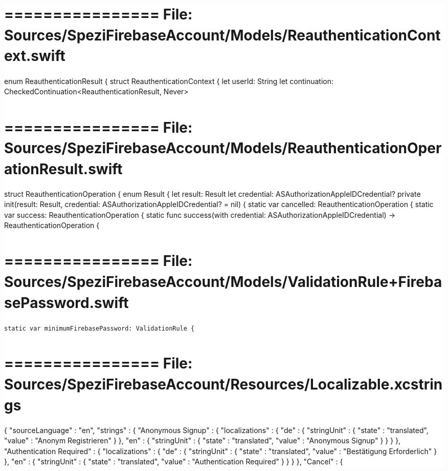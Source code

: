 ================
File: Sources/SpeziFirebaseAccount/Models/ReauthenticationContext.swift
================
enum ReauthenticationResult {
struct ReauthenticationContext {
    let userId: String
    let continuation: CheckedContinuation<ReauthenticationResult, Never>

================
File: Sources/SpeziFirebaseAccount/Models/ReauthenticationOperationResult.swift
================
struct ReauthenticationOperation {
    enum Result {
    let result: Result
    let credential: ASAuthorizationAppleIDCredential?
    private init(result: Result, credential: ASAuthorizationAppleIDCredential? = nil) {
    static var cancelled: ReauthenticationOperation {
    static var success: ReauthenticationOperation {
    static func success(with credential: ASAuthorizationAppleIDCredential) -> ReauthenticationOperation {

================
File: Sources/SpeziFirebaseAccount/Models/ValidationRule+FirebasePassword.swift
================
    static var minimumFirebasePassword: ValidationRule {

================
File: Sources/SpeziFirebaseAccount/Resources/Localizable.xcstrings
================
{
  "sourceLanguage" : "en",
  "strings" : {
    "Anonymous Signup" : {
      "localizations" : {
        "de" : {
          "stringUnit" : {
            "state" : "translated",
            "value" : "Anonym Registrieren"
          }
        },
        "en" : {
          "stringUnit" : {
            "state" : "translated",
            "value" : "Anonymous Signup"
          }
        }
      }
    },
    "Authentication Required" : {
      "localizations" : {
        "de" : {
          "stringUnit" : {
            "state" : "translated",
            "value" : "Bestätigung Erforderlich"
          }
        },
        "en" : {
          "stringUnit" : {
            "state" : "translated",
            "value" : "Authentication Required"
          }
        }
      }
    },
    "Cancel" : {